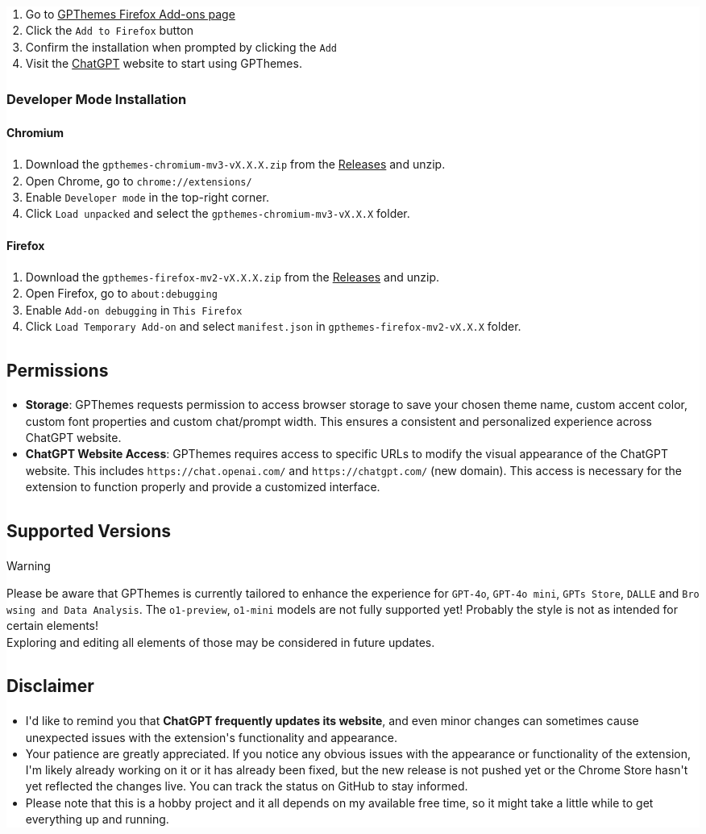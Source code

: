 1. Go to [GPThemes Firefox Add-ons page](https://addons.mozilla.org/en-US/firefox/addon/gpthemes/)
2. Click the `Add to Firefox` button
3. Confirm the installation when prompted by clicking the `Add`
4. Visit the [ChatGPT](https://chat.openai.com/) website to start using GPThemes.

### Developer Mode Installation

#### Chromium

1. Download the `gpthemes-chromium-mv3-vX.X.X.zip` from the [Releases](https://github.com/itsmartashub/GPThemes/releases) and unzip.
2. Open Chrome, go to `chrome://extensions/`
3. Enable `Developer mode` in the top-right corner.
4. Click `Load unpacked` and select the `gpthemes-chromium-mv3-vX.X.X` folder.

#### Firefox

1. Download the `gpthemes-firefox-mv2-vX.X.X.zip` from the [Releases](https://github.com/itsmartashub/GPThemes/releases) and unzip.
2. Open Firefox, go to `about:debugging`
3. Enable `Add-on debugging` in `This Firefox`
4. Click `Load Temporary Add-on` and select `manifest.json` in `gpthemes-firefox-mv2-vX.X.X` folder.

## Permissions

-   **Storage**: GPThemes requests permission to access browser storage to save your chosen theme name, custom accent color, custom font properties and custom chat/prompt width. This ensures a consistent and personalized experience across ChatGPT website.
-   **ChatGPT Website Access**: GPThemes requires access to specific URLs to modify the visual appearance of the ChatGPT website. This includes `https://chat.openai.com/` and `https://chatgpt.com/` (new domain). This access is necessary for the extension to function properly and provide a customized interface.

## Supported Versions

> [!WARNING]
> Please be aware that GPThemes is currently tailored to enhance the experience for `GPT-4o`, `GPT-4o mini`, `GPTs Store`, `DALLE` and `Browsing and Data Analysis`.
> The `o1-preview`, `o1-mini` models are not fully supported yet! Probably the style is not as intended for certain elements! </br>
> Exploring and editing all elements of those may be considered in future updates.

## Disclaimer

-   I'd like to remind you that **ChatGPT frequently updates its website**, and even minor changes can sometimes cause unexpected issues with the extension's functionality and appearance.
-   Your patience are greatly appreciated. If you notice any obvious issues with the appearance or functionality of the extension, I'm likely already working on it or it has already been fixed, but the new release is not pushed yet or the Chrome Store hasn't yet reflected the changes live. You can track the status on GitHub to stay informed.
-   Please note that this is a hobby project and it all depends on my available free time, so it might take a little while to get everything up and running. </br>
